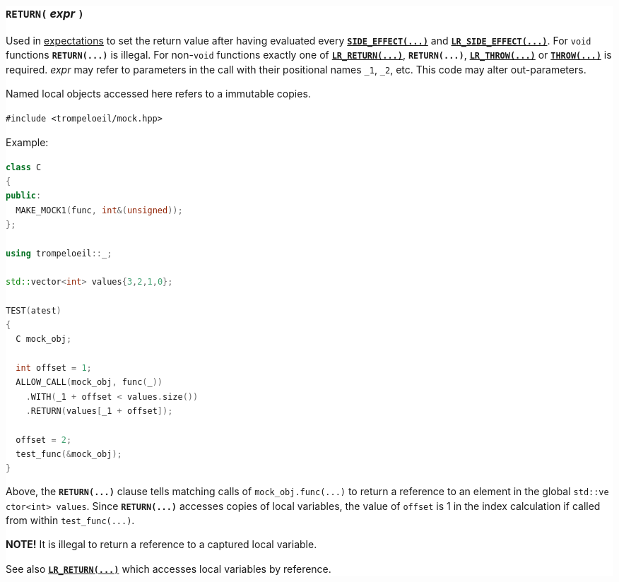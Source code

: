 <A name="RETURN"/>

### **`RETURN(`** *expr* **`)`**

Used in [expectations](#expectation) to set the return value after having
evaluated every [**`SIDE_EFFECT(...)`**](#SIDE_EFFECT) and
[**`LR_SIDE_EFFECT(...)`**](#LR_SIDE_EFFECT).
For `void` functions **`RETURN(...)`** is illegal. For non-`void` functions
exactly one of [**`LR_RETURN(...)`**](#LR_RETURN), **`RETURN(...)`**,
[**`LR_THROW(...)`**](#LR_THROW) or [**`THROW(...)`**](#THROW) is required.
*expr* may refer to parameters in the call with their positional names `_1`,
`_2`, etc.
This code may alter out-parameters.

Named local objects accessed here refers to a immutable copies.

`#include <trompeloeil/mock.hpp>`

Example:

```Cpp
class C
{
public:
  MAKE_MOCK1(func, int&(unsigned));
};

using trompeloeil::_;

std::vector<int> values{3,2,1,0};

TEST(atest)
{
  C mock_obj;

  int offset = 1;
  ALLOW_CALL(mock_obj, func(_))
    .WITH(_1 + offset < values.size())
    .RETURN(values[_1 + offset]);

  offset = 2;
  test_func(&mock_obj);
}
```

Above, the **`RETURN(...)`** clause tells matching calls of
`mock_obj.func(...)` to return a reference to an element in the global
`std::vector<int> values`. Since **`RETURN(...)`** accesses copies of local
variables, the value of `offset` is 1 in the index calculation if called from
within `test_func(...)`.

**NOTE!** It is illegal to return a reference to a captured local variable.

See also [**`LR_RETURN(...)`**](#LR_RETURN) which accesses local variables
by reference.
